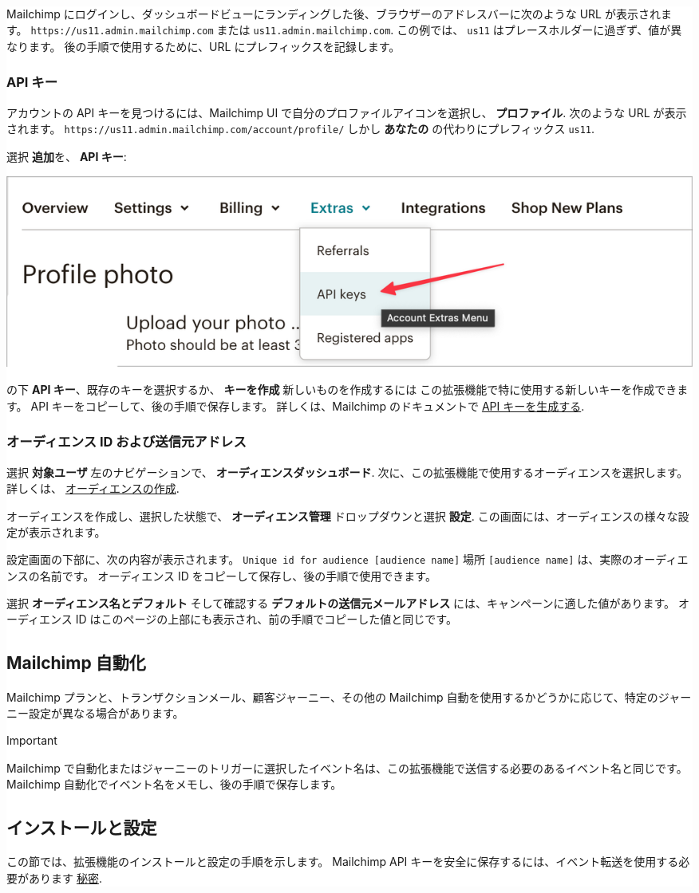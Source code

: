 Mailchimp にログインし、ダッシュボードビューにランディングした後、ブラウザーのアドレスバーに次のような URL が表示されます。 `https://us11.admin.mailchimp.com` または `us11.admin.mailchimp.com`. この例では、 `us11` はプレースホルダーに過ぎず、値が異なります。 後の手順で使用するために、URL にプレフィックスを記録します。

### API キー

アカウントの API キーを見つけるには、Mailchimp UI で自分のプロファイルアイコンを選択し、 **プロファイル**. 次のような URL が表示されます。 `https://us11.admin.mailchimp.com/account/profile/` しかし **あなたの** の代わりにプレフィックス `us11`.

選択 **追加**&#x200B;を、 **API キー**:

![追加メニュー、API キーリンク](../../../images/extensions/mailchimp/menu-API-keys.png)

の下 **API キー**、既存のキーを選択するか、 **キーを作成** 新しいものを作成するには この拡張機能で特に使用する新しいキーを作成できます。 API キーをコピーして、後の手順で保存します。 詳しくは、Mailchimp のドキュメントで [API キーを生成する](https://mailchimp.com/developer/marketing/guides/quick-start/#generate-your-api-key).

### オーディエンス ID および送信元アドレス

選択 **対象ユーザ** 左のナビゲーションで、 **オーディエンスダッシュボード**. 次に、この拡張機能で使用するオーディエンスを選択します。 詳しくは、 [オーディエンスの作成](https://mailchimp.com/help/create-audience/).

オーディエンスを作成し、選択した状態で、 **オーディエンス管理** ドロップダウンと選択 **設定**. この画面には、オーディエンスの様々な設定が表示されます。

設定画面の下部に、次の内容が表示されます。 `Unique id for audience [audience name]` 場所 `[audience name]` は、実際のオーディエンスの名前です。 オーディエンス ID をコピーして保存し、後の手順で使用できます。

選択 **オーディエンス名とデフォルト** そして確認する **デフォルトの送信元メールアドレス** には、キャンペーンに適した値があります。 オーディエンス ID はこのページの上部にも表示され、前の手順でコピーした値と同じです。

## Mailchimp 自動化

Mailchimp プランと、トランザクションメール、顧客ジャーニー、その他の Mailchimp 自動を使用するかどうかに応じて、特定のジャーニー設定が異なる場合があります。

>[!IMPORTANT]
>  
>Mailchimp で自動化またはジャーニーのトリガーに選択したイベント名は、この拡張機能で送信する必要のあるイベント名と同じです。 Mailchimp 自動化でイベント名をメモし、後の手順で保存します。

## インストールと設定

この節では、拡張機能のインストールと設定の手順を示します。 Mailchimp API キーを安全に保存するには、イベント転送を使用する必要があります [秘密](../../../ui/event-forwarding/secrets.md).
